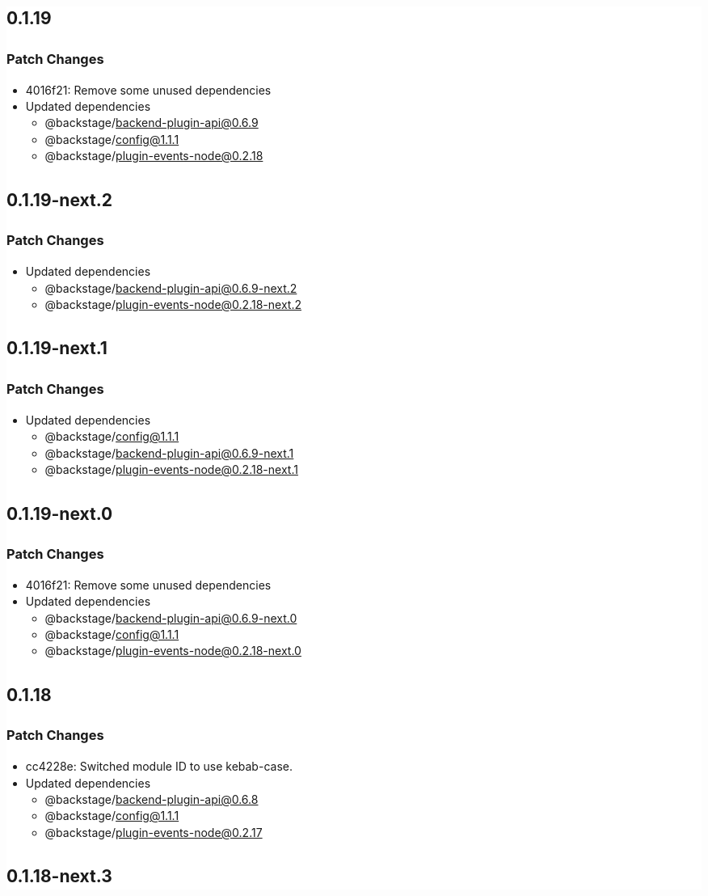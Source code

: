 ## 0.1.19

### Patch Changes

- 4016f21: Remove some unused dependencies
- Updated dependencies
  - @backstage/backend-plugin-api@0.6.9
  - @backstage/config@1.1.1
  - @backstage/plugin-events-node@0.2.18

## 0.1.19-next.2

### Patch Changes

- Updated dependencies
  - @backstage/backend-plugin-api@0.6.9-next.2
  - @backstage/plugin-events-node@0.2.18-next.2

## 0.1.19-next.1

### Patch Changes

- Updated dependencies
  - @backstage/config@1.1.1
  - @backstage/backend-plugin-api@0.6.9-next.1
  - @backstage/plugin-events-node@0.2.18-next.1

## 0.1.19-next.0

### Patch Changes

- 4016f21: Remove some unused dependencies
- Updated dependencies
  - @backstage/backend-plugin-api@0.6.9-next.0
  - @backstage/config@1.1.1
  - @backstage/plugin-events-node@0.2.18-next.0

## 0.1.18

### Patch Changes

- cc4228e: Switched module ID to use kebab-case.
- Updated dependencies
  - @backstage/backend-plugin-api@0.6.8
  - @backstage/config@1.1.1
  - @backstage/plugin-events-node@0.2.17

## 0.1.18-next.3
